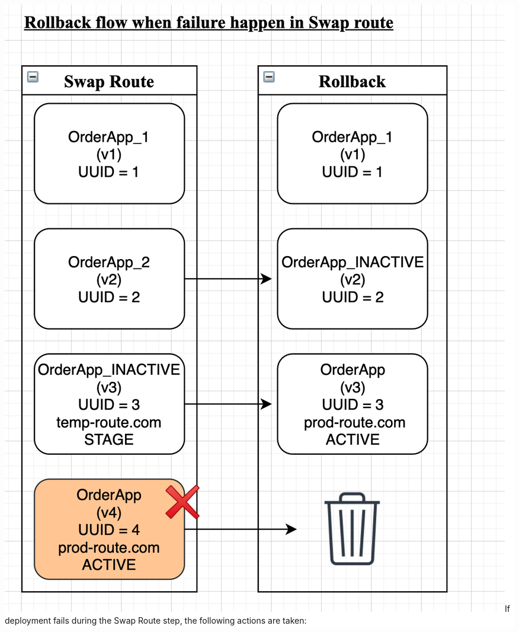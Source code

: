 ![](./static/pcf-built-in-variables-18.png)If deployment fails during the Swap Route step, the following actions are taken:
